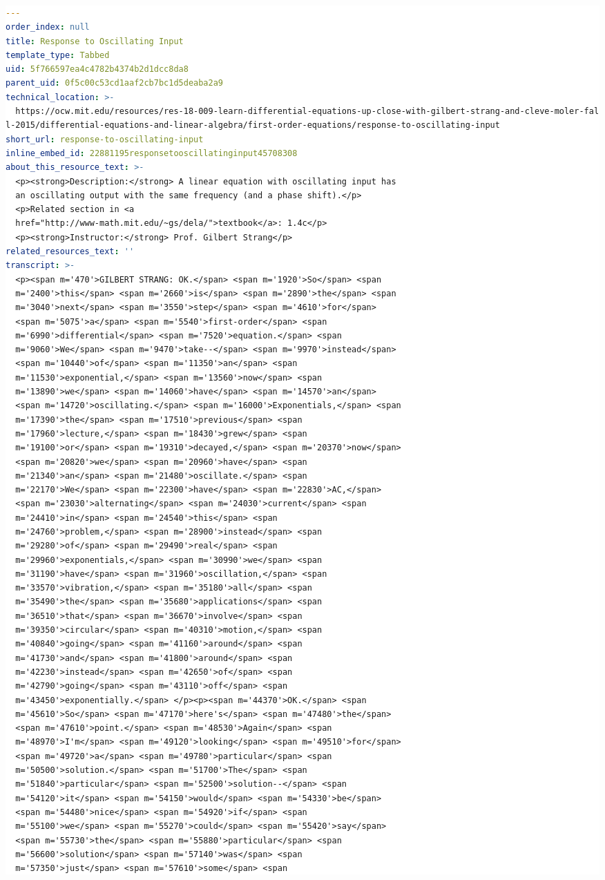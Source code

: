 ```yaml
---
order_index: null
title: Response to Oscillating Input
template_type: Tabbed
uid: 5f766597ea4c4782b4374b2d1dcc8da8
parent_uid: 0f5c00c53cd1aaf2cb7bc1d5deaba2a9
technical_location: >-
  https://ocw.mit.edu/resources/res-18-009-learn-differential-equations-up-close-with-gilbert-strang-and-cleve-moler-fall-2015/differential-equations-and-linear-algebra/first-order-equations/response-to-oscillating-input
short_url: response-to-oscillating-input
inline_embed_id: 22881195responsetooscillatinginput45708308
about_this_resource_text: >-
  <p><strong>Description:</strong> A linear equation with oscillating input has
  an oscillating output with the same frequency (and a phase shift).</p>
  <p>Related section in <a
  href="http://www-math.mit.edu/~gs/dela/">textbook</a>: 1.4c</p>
  <p><strong>Instructor:</strong> Prof. Gilbert Strang</p>
related_resources_text: ''
transcript: >-
  <p><span m='470'>GILBERT STRANG: OK.</span> <span m='1920'>So</span> <span
  m='2400'>this</span> <span m='2660'>is</span> <span m='2890'>the</span> <span
  m='3040'>next</span> <span m='3550'>step</span> <span m='4610'>for</span>
  <span m='5075'>a</span> <span m='5540'>first-order</span> <span
  m='6990'>differential</span> <span m='7520'>equation.</span> <span
  m='9060'>We</span> <span m='9470'>take--</span> <span m='9970'>instead</span>
  <span m='10440'>of</span> <span m='11350'>an</span> <span
  m='11530'>exponential,</span> <span m='13560'>now</span> <span
  m='13890'>we</span> <span m='14060'>have</span> <span m='14570'>an</span>
  <span m='14720'>oscillating.</span> <span m='16000'>Exponentials,</span> <span
  m='17390'>the</span> <span m='17510'>previous</span> <span
  m='17960'>lecture,</span> <span m='18430'>grew</span> <span
  m='19100'>or</span> <span m='19310'>decayed,</span> <span m='20370'>now</span>
  <span m='20820'>we</span> <span m='20960'>have</span> <span
  m='21340'>an</span> <span m='21480'>oscillate.</span> <span
  m='22170'>We</span> <span m='22300'>have</span> <span m='22830'>AC,</span>
  <span m='23030'>alternating</span> <span m='24030'>current</span> <span
  m='24410'>in</span> <span m='24540'>this</span> <span
  m='24760'>problem,</span> <span m='28900'>instead</span> <span
  m='29280'>of</span> <span m='29490'>real</span> <span
  m='29960'>exponentials,</span> <span m='30990'>we</span> <span
  m='31190'>have</span> <span m='31960'>oscillation,</span> <span
  m='33570'>vibration,</span> <span m='35180'>all</span> <span
  m='35490'>the</span> <span m='35680'>applications</span> <span
  m='36510'>that</span> <span m='36670'>involve</span> <span
  m='39350'>circular</span> <span m='40310'>motion,</span> <span
  m='40840'>going</span> <span m='41160'>around</span> <span
  m='41730'>and</span> <span m='41800'>around</span> <span
  m='42230'>instead</span> <span m='42650'>of</span> <span
  m='42790'>going</span> <span m='43110'>off</span> <span
  m='43450'>exponentially.</span> </p><p><span m='44370'>OK.</span> <span
  m='45610'>So</span> <span m='47170'>here's</span> <span m='47480'>the</span>
  <span m='47610'>point.</span> <span m='48530'>Again</span> <span
  m='48970'>I'm</span> <span m='49120'>looking</span> <span m='49510'>for</span>
  <span m='49720'>a</span> <span m='49780'>particular</span> <span
  m='50500'>solution.</span> <span m='51700'>The</span> <span
  m='51840'>particular</span> <span m='52500'>solution--</span> <span
  m='54120'>it</span> <span m='54150'>would</span> <span m='54330'>be</span>
  <span m='54480'>nice</span> <span m='54920'>if</span> <span
  m='55100'>we</span> <span m='55270'>could</span> <span m='55420'>say</span>
  <span m='55730'>the</span> <span m='55880'>particular</span> <span
  m='56600'>solution</span> <span m='57140'>was</span> <span
  m='57350'>just</span> <span m='57610'>some</span> <span
```